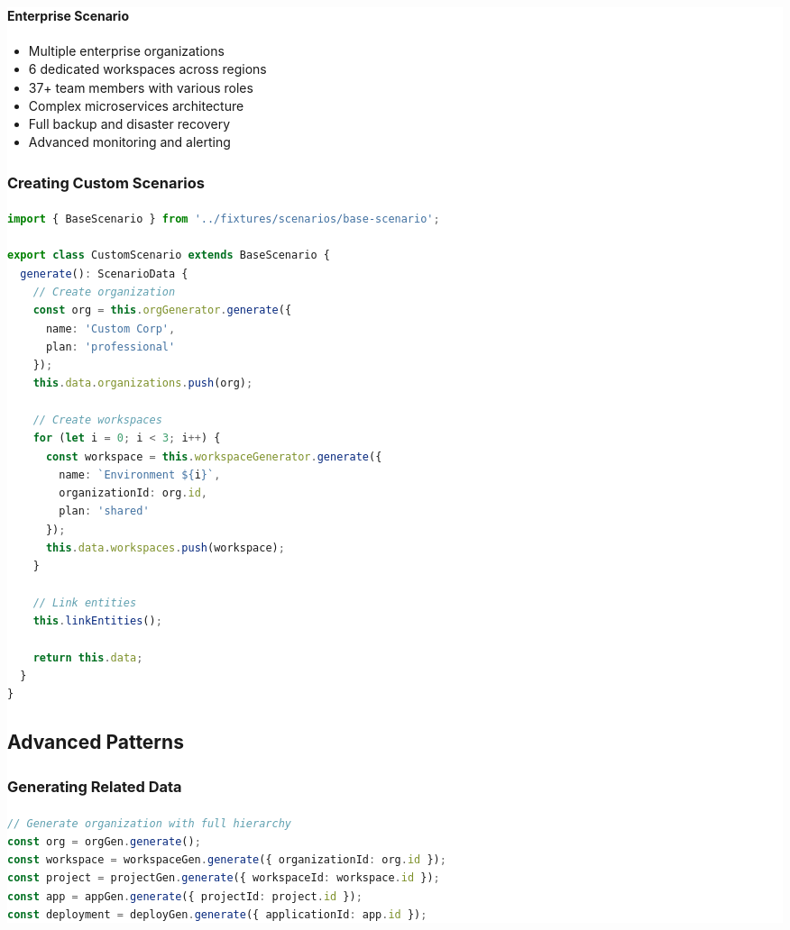#### Enterprise Scenario
- Multiple enterprise organizations
- 6 dedicated workspaces across regions
- 37+ team members with various roles
- Complex microservices architecture
- Full backup and disaster recovery
- Advanced monitoring and alerting

### Creating Custom Scenarios

```typescript
import { BaseScenario } from '../fixtures/scenarios/base-scenario';

export class CustomScenario extends BaseScenario {
  generate(): ScenarioData {
    // Create organization
    const org = this.orgGenerator.generate({
      name: 'Custom Corp',
      plan: 'professional'
    });
    this.data.organizations.push(org);
    
    // Create workspaces
    for (let i = 0; i < 3; i++) {
      const workspace = this.workspaceGenerator.generate({
        name: `Environment ${i}`,
        organizationId: org.id,
        plan: 'shared'
      });
      this.data.workspaces.push(workspace);
    }
    
    // Link entities
    this.linkEntities();
    
    return this.data;
  }
}
```

## Advanced Patterns

### Generating Related Data

```typescript
// Generate organization with full hierarchy
const org = orgGen.generate();
const workspace = workspaceGen.generate({ organizationId: org.id });
const project = projectGen.generate({ workspaceId: workspace.id });
const app = appGen.generate({ projectId: project.id });
const deployment = deployGen.generate({ applicationId: app.id });
```
